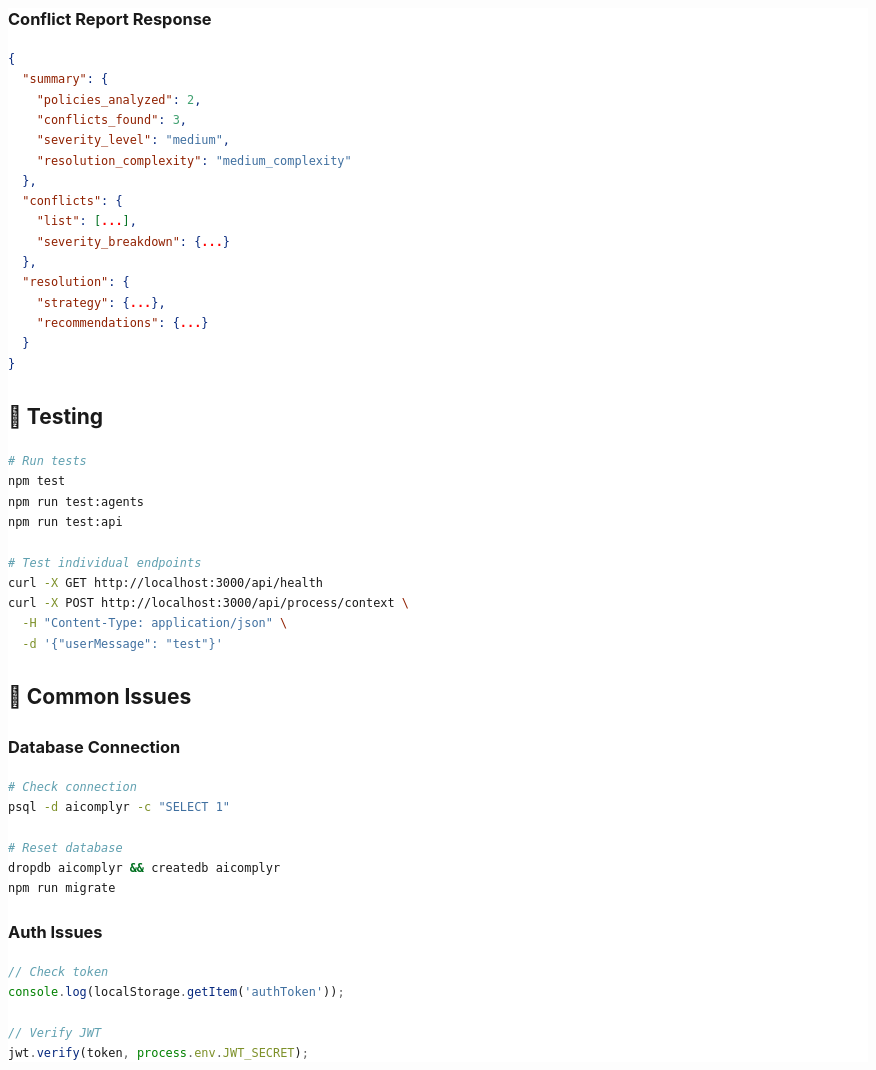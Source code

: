 
### Conflict Report Response
```json
{
  "summary": {
    "policies_analyzed": 2,
    "conflicts_found": 3,
    "severity_level": "medium",
    "resolution_complexity": "medium_complexity"
  },
  "conflicts": {
    "list": [...],
    "severity_breakdown": {...}
  },
  "resolution": {
    "strategy": {...},
    "recommendations": {...}
  }
}
```

## 🧪 Testing

```bash
# Run tests
npm test
npm run test:agents
npm run test:api

# Test individual endpoints
curl -X GET http://localhost:3000/api/health
curl -X POST http://localhost:3000/api/process/context \
  -H "Content-Type: application/json" \
  -d '{"userMessage": "test"}'
```

## 🐛 Common Issues

### Database Connection
```bash
# Check connection
psql -d aicomplyr -c "SELECT 1"

# Reset database
dropdb aicomplyr && createdb aicomplyr
npm run migrate
```

### Auth Issues
```javascript
// Check token
console.log(localStorage.getItem('authToken'));

// Verify JWT
jwt.verify(token, process.env.JWT_SECRET);
```
